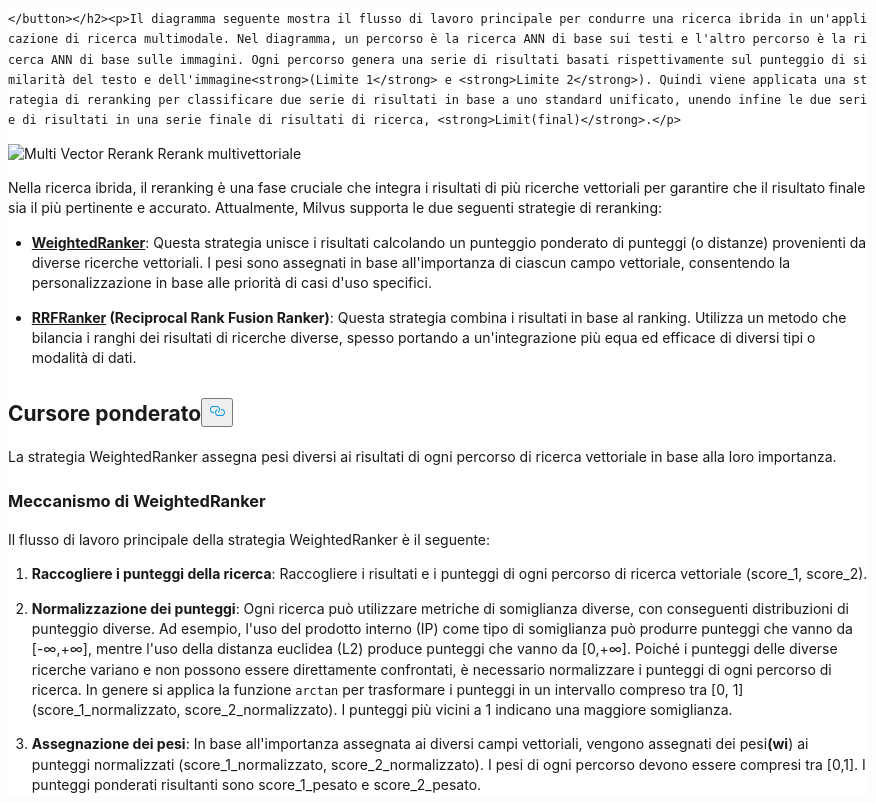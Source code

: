     </button></h2><p>Il diagramma seguente mostra il flusso di lavoro principale per condurre una ricerca ibrida in un'applicazione di ricerca multimodale. Nel diagramma, un percorso è la ricerca ANN di base sui testi e l'altro percorso è la ricerca ANN di base sulle immagini. Ogni percorso genera una serie di risultati basati rispettivamente sul punteggio di similarità del testo e dell'immagine<strong>(Limite 1</strong> e <strong>Limite 2</strong>). Quindi viene applicata una strategia di reranking per classificare due serie di risultati in base a uno standard unificato, unendo infine le due serie di risultati in una serie finale di risultati di ricerca, <strong>Limit(final)</strong>.</p>
<p>
  
   <span class="img-wrapper"> <img translate="no" src="/docs/v2.5.x/assets/multi-vector-rerank.png" alt="Multi Vector Rerank" class="doc-image" id="multi-vector-rerank" />
   </span> <span class="img-wrapper"> <span>Rerank multivettoriale</span> </span></p>
<p>Nella ricerca ibrida, il reranking è una fase cruciale che integra i risultati di più ricerche vettoriali per garantire che il risultato finale sia il più pertinente e accurato. Attualmente, Milvus supporta le due seguenti strategie di reranking:</p>
<ul>
<li><p><strong><a href="/docs/it/reranking.md#WeightedRanker">WeightedRanker</a></strong>: Questa strategia unisce i risultati calcolando un punteggio ponderato di punteggi (o distanze) provenienti da diverse ricerche vettoriali. I pesi sono assegnati in base all'importanza di ciascun campo vettoriale, consentendo la personalizzazione in base alle priorità di casi d'uso specifici.</p></li>
<li><p><strong><a href="/docs/it/reranking.md#RRFRanker">RRFRanker</a> (Reciprocal Rank Fusion Ranker)</strong>: Questa strategia combina i risultati in base al ranking. Utilizza un metodo che bilancia i ranghi dei risultati di ricerche diverse, spesso portando a un'integrazione più equa ed efficace di diversi tipi o modalità di dati.</p></li>
</ul>
<h2 id="WeightedRanker" class="common-anchor-header">Cursore ponderato<button data-href="#WeightedRanker" class="anchor-icon" translate="no">
      <svg translate="no"
        aria-hidden="true"
        focusable="false"
        height="20"
        version="1.1"
        viewBox="0 0 16 16"
        width="16"
      >
        <path
          fill="#0092E4"
          fill-rule="evenodd"
          d="M4 9h1v1H4c-1.5 0-3-1.69-3-3.5S2.55 3 4 3h4c1.45 0 3 1.69 3 3.5 0 1.41-.91 2.72-2 3.25V8.59c.58-.45 1-1.27 1-2.09C10 5.22 8.98 4 8 4H4c-.98 0-2 1.22-2 2.5S3 9 4 9zm9-3h-1v1h1c1 0 2 1.22 2 2.5S13.98 12 13 12H9c-.98 0-2-1.22-2-2.5 0-.83.42-1.64 1-2.09V6.25c-1.09.53-2 1.84-2 3.25C6 11.31 7.55 13 9 13h4c1.45 0 3-1.69 3-3.5S14.5 6 13 6z"
        ></path>
      </svg>
    </button></h2><p>La strategia WeightedRanker assegna pesi diversi ai risultati di ogni percorso di ricerca vettoriale in base alla loro importanza.</p>
<h3 id="Mechanism-of-WeightedRanker" class="common-anchor-header">Meccanismo di WeightedRanker</h3><p>Il flusso di lavoro principale della strategia WeightedRanker è il seguente:</p>
<ol>
<li><p><strong>Raccogliere i punteggi della ricerca</strong>: Raccogliere i risultati e i punteggi di ogni percorso di ricerca vettoriale (score_1, score_2).</p></li>
<li><p><strong>Normalizzazione dei punteggi</strong>: Ogni ricerca può utilizzare metriche di somiglianza diverse, con conseguenti distribuzioni di punteggio diverse. Ad esempio, l'uso del prodotto interno (IP) come tipo di somiglianza può produrre punteggi che vanno da [-∞,+∞], mentre l'uso della distanza euclidea (L2) produce punteggi che vanno da [0,+∞]. Poiché i punteggi delle diverse ricerche variano e non possono essere direttamente confrontati, è necessario normalizzare i punteggi di ogni percorso di ricerca. In genere si applica la funzione <code translate="no">arctan</code> per trasformare i punteggi in un intervallo compreso tra [0, 1] (score_1_normalizzato, score_2_normalizzato). I punteggi più vicini a 1 indicano una maggiore somiglianza.</p></li>
<li><p><strong>Assegnazione dei pesi</strong>: In base all'importanza assegnata ai diversi campi vettoriali, vengono assegnati dei pesi<strong>(wi</strong>) ai punteggi normalizzati (score_1_normalizzato, score_2_normalizzato). I pesi di ogni percorso devono essere compresi tra [0,1]. I punteggi ponderati risultanti sono score_1_pesato e score_2_pesato.</p></li>